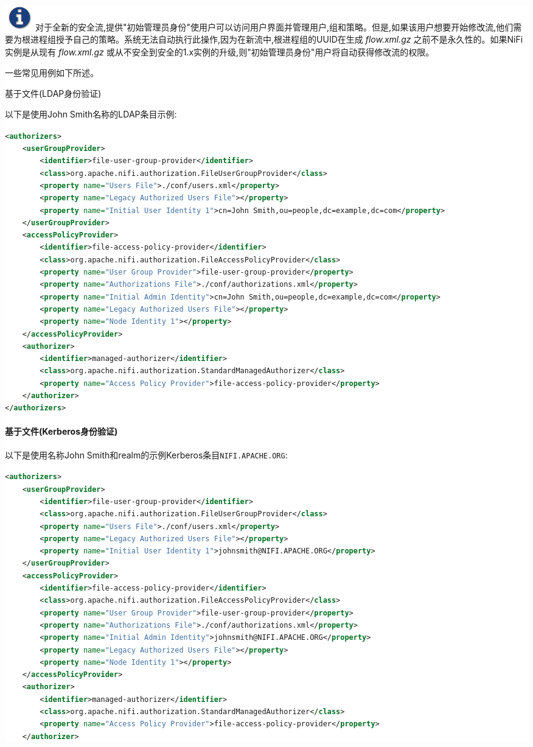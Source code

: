 
![](../img/i.png)对于全新的安全流,提供"初始管理员身份"使用户可以访问用户界面并管理用户,组和策略。但是,如果该用户想要开始修改流,他们需要为根进程组授予自己的策略。系统无法自动执行此操作,因为在新流中,根进程组的UUID在生成 _flow.xml.gz_ 之前不是永久性的。如果NiFi实例是从现有 _flow.xml.gz_ 或从不安全到安全的1.x实例的升级,则"初始管理员身份"用户将自动获得修改流的权限。

一些常见用例如下所述。

基于文件(LDAP身份验证)

以下是使用John Smith名称的LDAP条目示例:

```xml
<authorizers>
    <userGroupProvider>
        <identifier>file-user-group-provider</identifier>
        <class>org.apache.nifi.authorization.FileUserGroupProvider</class>
        <property name="Users File">./conf/users.xml</property>
        <property name="Legacy Authorized Users File"></property>
        <property name="Initial User Identity 1">cn=John Smith,ou=people,dc=example,dc=com</property>
    </userGroupProvider>
    <accessPolicyProvider>
        <identifier>file-access-policy-provider</identifier>
        <class>org.apache.nifi.authorization.FileAccessPolicyProvider</class>
        <property name="User Group Provider">file-user-group-provider</property>
        <property name="Authorizations File">./conf/authorizations.xml</property>
        <property name="Initial Admin Identity">cn=John Smith,ou=people,dc=example,dc=com</property>
        <property name="Legacy Authorized Users File"></property>
        <property name="Node Identity 1"></property>
    </accessPolicyProvider>
    <authorizer>
        <identifier>managed-authorizer</identifier>
        <class>org.apache.nifi.authorization.StandardManagedAuthorizer</class>
        <property name="Access Policy Provider">file-access-policy-provider</property>
    </authorizer>
</authorizers>
```

#### 基于文件(Kerberos身份验证)

以下是使用名称John Smith和realm的示例Kerberos条目`NIFI.APACHE.ORG`:

```xml
<authorizers>
    <userGroupProvider>
        <identifier>file-user-group-provider</identifier>
        <class>org.apache.nifi.authorization.FileUserGroupProvider</class>
        <property name="Users File">./conf/users.xml</property>
        <property name="Legacy Authorized Users File"></property>
        <property name="Initial User Identity 1">johnsmith@NIFI.APACHE.ORG</property>
    </userGroupProvider>
    <accessPolicyProvider>
        <identifier>file-access-policy-provider</identifier>
        <class>org.apache.nifi.authorization.FileAccessPolicyProvider</class>
        <property name="User Group Provider">file-user-group-provider</property>
        <property name="Authorizations File">./conf/authorizations.xml</property>
        <property name="Initial Admin Identity">johnsmith@NIFI.APACHE.ORG</property>
        <property name="Legacy Authorized Users File"></property>
        <property name="Node Identity 1"></property>
    </accessPolicyProvider>
    <authorizer>
        <identifier>managed-authorizer</identifier>
        <class>org.apache.nifi.authorization.StandardManagedAuthorizer</class>
        <property name="Access Policy Provider">file-access-policy-provider</property>
    </authorizer>
```
